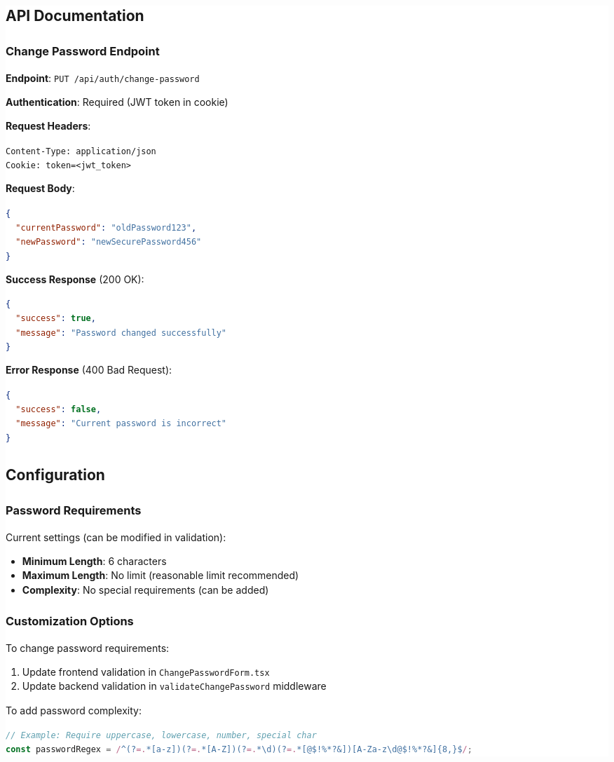 ## API Documentation

### Change Password Endpoint

**Endpoint**: `PUT /api/auth/change-password`

**Authentication**: Required (JWT token in cookie)

**Request Headers**:
```
Content-Type: application/json
Cookie: token=<jwt_token>
```

**Request Body**:
```json
{
  "currentPassword": "oldPassword123",
  "newPassword": "newSecurePassword456"
}
```

**Success Response** (200 OK):
```json
{
  "success": true,
  "message": "Password changed successfully"
}
```

**Error Response** (400 Bad Request):
```json
{
  "success": false,
  "message": "Current password is incorrect"
}
```

## Configuration

### Password Requirements
Current settings (can be modified in validation):
- **Minimum Length**: 6 characters
- **Maximum Length**: No limit (reasonable limit recommended)
- **Complexity**: No special requirements (can be added)

### Customization Options

To change password requirements:
1. Update frontend validation in `ChangePasswordForm.tsx`
2. Update backend validation in `validateChangePassword` middleware

To add password complexity:
```javascript
// Example: Require uppercase, lowercase, number, special char
const passwordRegex = /^(?=.*[a-z])(?=.*[A-Z])(?=.*\d)(?=.*[@$!%*?&])[A-Za-z\d@$!%*?&]{8,}$/;
```
